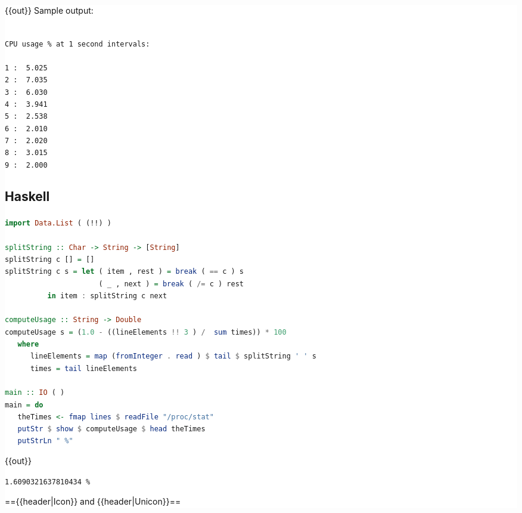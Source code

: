 
{{out}}
Sample output:

```txt

CPU usage % at 1 second intervals:

1 :  5.025
2 :  7.035
3 :  6.030
4 :  3.941
5 :  2.538
6 :  2.010
7 :  2.020
8 :  3.015
9 :  2.000

```



## Haskell


```Haskell
import Data.List ( (!!) )

splitString :: Char -> String -> [String]
splitString c [] = []
splitString c s = let ( item , rest ) = break ( == c ) s
                      ( _ , next ) = break ( /= c ) rest
		  in item : splitString c next

computeUsage :: String -> Double
computeUsage s = (1.0 - ((lineElements !! 3 ) /  sum times)) * 100
   where
      lineElements = map (fromInteger . read ) $ tail $ splitString ' ' s
      times = tail lineElements

main :: IO ( )
main = do
   theTimes <- fmap lines $ readFile "/proc/stat"
   putStr $ show $ computeUsage $ head theTimes
   putStrLn " %"
```


{{out}}

```txt
1.6090321637810434 %

```


=={{header|Icon}} and {{header|Unicon}}==
